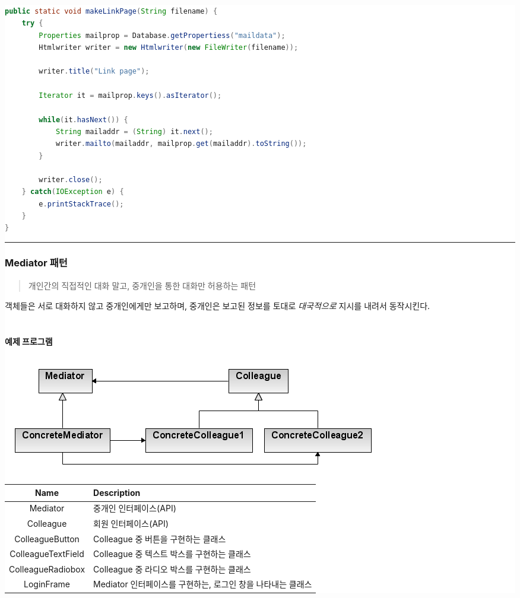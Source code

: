 ```java
public static void makeLinkPage(String filename) {
    try {
        Properties mailprop = Database.getPropertiess("maildata");
        Htmlwriter writer = new Htmlwriter(new FileWriter(filename));

        writer.title("Link page");

        Iterator it = mailprop.keys().asIterator();

        while(it.hasNext()) {
            String mailaddr = (String) it.next();
            writer.mailto(mailaddr, mailprop.get(mailaddr).toString());                
        }
        
        writer.close();
    } catch(IOException e) {
        e.printStackTrace();
    }
}
```

---

### Mediator 패턴

> 개인간의 직접적인 대화 말고, 중개인을 통한 대화만 허용하는 패턴

객체들은 서로 대화하지 않고 중개인에게만 보고하며, 중개인은 보고된 정보를 토대로 *대국적으로* 지시를 내려서 동작시킨다.
<span style="color:white">개발을 대국적으로 하십시오</span>

#### 예제 프로그램

![](mediator-1.png)

|Name|Description|
|:--:|:----------|
|Mediator|중개인 인터페이스(API)|
|Colleague|회원 인터페이스(API)|
|ColleagueButton|Colleague 중 버튼을 구현하는 클래스|
|ColleagueTextField|Colleague 중 텍스트 박스를 구현하는 클래스|
|ColleagueRadiobox|Colleague 중 라디오 박스를 구현하는 클래스|
|LoginFrame|Mediator 인터페이스를 구현하는, 로그인 창을 나타내는 클래스|
